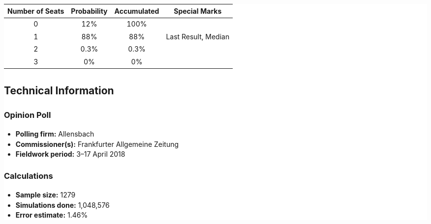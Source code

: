 
| Number of Seats | Probability | Accumulated | Special Marks |
|:---------------:|:-----------:|:-----------:|:-------------:|
| 0 | 12% | 100% |  |
| 1 | 88% | 88% | Last Result, Median |
| 2 | 0.3% | 0.3% |  |
| 3 | 0% | 0% |  |


## Technical Information

### Opinion Poll

+ **Polling firm:** Allensbach
+ **Commissioner(s):** Frankfurter Allgemeine Zeitung
+ **Fieldwork period:** 3–17 April 2018

### Calculations

+ **Sample size:** 1279
+ **Simulations done:** 1,048,576
+ **Error estimate:** 1.46%


